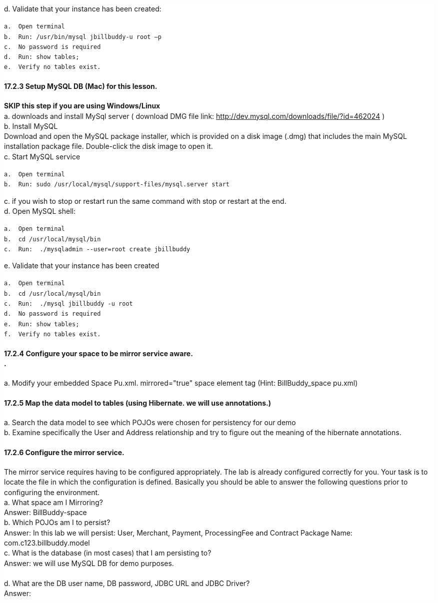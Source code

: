 d.	Validate that your instance has been created: 

    a.	Open terminal 
    b.	Run: /usr/bin/mysql jbillbuddy-u root –p
    c.	No password is required
    d.	Run: show tables;
    e.	Verify no tables exist.

#### 17.2.3	Setup MySQL DB (Mac) for this lesson. <br />
**SKIP this step if you are using Windows/Linux** <br />
a.	downloads and install MySql server ( download DMG file link: http://dev.mysql.com/downloads/file/?id=462024 ) <br />
b.	Install MySQL <br />
	Download and open the MySQL package installer, 
	which is provided on a disk image (.dmg) that includes the main MySQL installation package file.
	Double-click the disk image to open it. <br />
c.	Start MySQL service

    a.	Open terminal 
    b.	Run: sudo /usr/local/mysql/support-files/mysql.server start

c.	if you wish to stop or restart run the same command with stop or restart at the end. <br />
d.	Open MySQL shell:

    a.	Open terminal 
    b.	cd /usr/local/mysql/bin
    c.	Run:  ./mysqladmin --user=root create jbillbuddy
    
e.	Validate that your instance has been created
 
    a.	Open terminal 
    b.	cd /usr/local/mysql/bin
    c.	Run:  ./mysql jbillbuddy -u root
    d.	No password is required
    e.	Run: show tables;
    f.	Verify no tables exist.

#### 17.2.4	Configure your space to be mirror service aware. <br />.
a.	Modify your embedded Space Pu.xml. mirrored="true" space element tag (Hint: BillBuddy_space pu.xml) <br />
#### 17.2.5	Map the data model to tables (using Hibernate. we will use annotations.) <br />
a.	Search the data model to see which POJOs were chosen for persistency for our demo <br />
b.	Examine specifically the User and Address relationship and try to figure out the meaning of the hibernate annotations. <br />
#### 17.2.6	Configure the mirror service. <br />
The mirror service requires having to be configured appropriately. 
The lab is already configured correctly for you. 
Your task is to locate the file in which the configuration is defined.
Basically you should be able to answer the following questions prior to configuring the environment. <br /> 
a.	What space am I Mirroring? <br />
Answer: BillBuddy-space <br />
b.	Which POJOs am I to persist? <br />
Answer: In this lab we will persist: User, Merchant, Payment, ProcessingFee and Contract
Package Name: com.c123.billbuddy.model <br />
c.	What is the database (in most cases) that I am persisting to? <br /> 
Answer: we will use MySQL DB for demo purposes. <br />		
d.	What are the DB user name, DB password, JDBC URL and JDBC Driver? <br />
Answer: 
